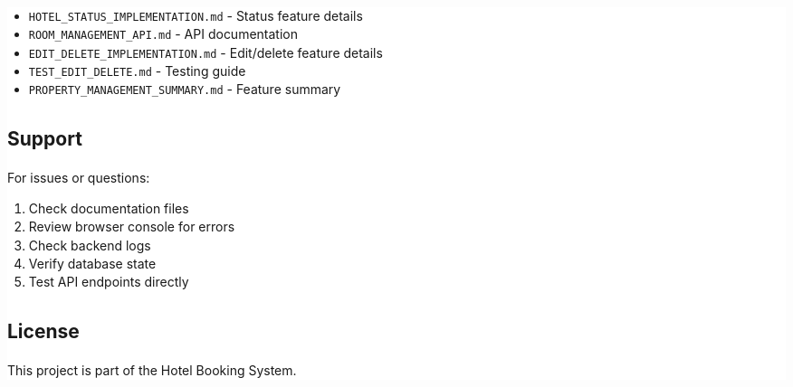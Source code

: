- `HOTEL_STATUS_IMPLEMENTATION.md` - Status feature details
- `ROOM_MANAGEMENT_API.md` - API documentation
- `EDIT_DELETE_IMPLEMENTATION.md` - Edit/delete feature details
- `TEST_EDIT_DELETE.md` - Testing guide
- `PROPERTY_MANAGEMENT_SUMMARY.md` - Feature summary

## Support

For issues or questions:
1. Check documentation files
2. Review browser console for errors
3. Check backend logs
4. Verify database state
5. Test API endpoints directly

## License

This project is part of the Hotel Booking System.
